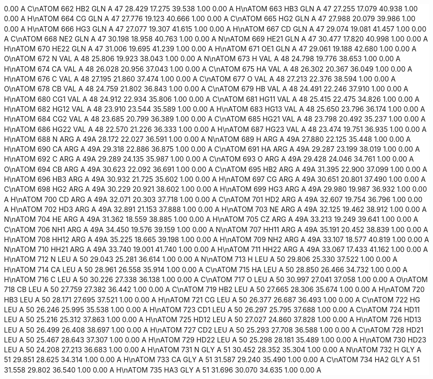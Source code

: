 0.00      A    C\nATOM    662  HB2 GLN A  47      28.429  17.275  39.538  1.00  0.00      A    H\nATOM    663  HB3 GLN A  47      27.255  17.079  40.938  1.00  0.00      A    H\nATOM    664  CG  GLN A  47      27.776  19.123  40.666  1.00  0.00      A    C\nATOM    665  HG2 GLN A  47      27.988  20.079  39.986  1.00  0.00      A    H\nATOM    666  HG3 GLN A  47      27.077  19.307  41.615  1.00  0.00      A    H\nATOM    667  CD  GLN A  47      29.074  19.081  41.457  1.00  0.00      A    C\nATOM    668  NE2 GLN A  47      30.198  18.958  40.763  1.00  0.00      A    N\nATOM    669 HE21 GLN A  47      30.477  17.820  40.998  1.00  0.00      A    H\nATOM    670 HE22 GLN A  47      31.006  19.695  41.239  1.00  0.00      A    H\nATOM    671  OE1 GLN A  47      29.061  19.188  42.680  1.00  0.00      A    O\nATOM    672  N   VAL A  48      25.806  19.923  38.043  1.00  0.00      A    N\nATOM    673  H   VAL A  48      24.798  19.776  38.653  1.00  0.00      A    H\nATOM    674  CA  VAL A  48      26.028  20.956  37.043  1.00  0.00      A    C\nATOM    675  HA  VAL A  48      26.302  20.367  36.049  1.00  0.00      A    H\nATOM    676  C   VAL A  48      27.195  21.860  37.474  1.00  0.00      A    C\nATOM    677  O   VAL A  48      27.213  22.376  38.594  1.00  0.00      A    O\nATOM    678  CB  VAL A  48      24.759  21.802  36.843  1.00  0.00      A    C\nATOM    679  HB  VAL A  48      24.491  22.246  37.910  1.00  0.00      A    H\nATOM    680  CG1 VAL A  48      24.912  22.934  35.806  1.00  0.00      A    C\nATOM    681 HG11 VAL A  48      25.415  22.475  34.826  1.00  0.00      A    H\nATOM    682 HG12 VAL A  48      23.910  23.544  35.589  1.00  0.00      A    H\nATOM    683 HG13 VAL A  48      25.650  23.796  36.174  1.00  0.00      A    H\nATOM    684  CG2 VAL A  48      23.685  20.799  36.389  1.00  0.00      A    C\nATOM    685 HG21 VAL A  48      23.798  20.492  35.237  1.00  0.00      A    H\nATOM    686 HG22 VAL A  48      22.570  21.226  36.333  1.00  0.00      A    H\nATOM    687 HG23 VAL A  48      23.474  19.751  36.935  1.00  0.00      A    H\nATOM    688  N   ARG A  49A     28.172  22.027  36.591  1.00  0.00      A    N\nATOM    689  H   ARG A  49A     27.880  22.125  35.448  1.00  0.00      A    H\nATOM    690  CA  ARG A  49A     29.318  22.886  36.875  1.00  0.00      A    C\nATOM    691  HA  ARG A  49A     29.287  23.199  38.019  1.00  0.00      A    H\nATOM    692  C   ARG A  49A     29.289  24.135  35.987  1.00  0.00      A    C\nATOM    693  O   ARG A  49A     29.428  24.046  34.761  1.00  0.00      A    O\nATOM    694  CB  ARG A  49A     30.623  22.092  36.691  1.00  0.00      A    C\nATOM    695  HB2 ARG A  49A     31.395  22.900  37.099  1.00  0.00      A    H\nATOM    696  HB3 ARG A  49A     30.932  21.725  35.602  1.00  0.00      A    H\nATOM    697  CG  ARG A  49A     30.651  20.801  37.490  1.00  0.00      A    C\nATOM    698  HG2 ARG A  49A     30.229  20.921  38.602  1.00  0.00      A    H\nATOM    699  HG3 ARG A  49A     29.980  19.987  36.932  1.00  0.00      A    H\nATOM    700  CD  ARG A  49A     32.071  20.303  37.718  1.00  0.00      A    C\nATOM    701  HD2 ARG A  49A     32.607  19.754  36.796  1.00  0.00      A    H\nATOM    702  HD3 ARG A  49A     32.891  21.153  37.888  1.00  0.00      A    H\nATOM    703  NE  ARG A  49A     32.125  19.462  38.912  1.00  0.00      A    N\nATOM    704  HE  ARG A  49A     31.362  18.559  38.885  1.00  0.00      A    H\nATOM    705  CZ  ARG A  49A     33.213  19.249  39.641  1.00  0.00      A    C\nATOM    706  NH1 ARG A  49A     34.450  19.576  39.159  1.00  0.00      A    N\nATOM    707 HH11 ARG A  49A     35.191  20.452  38.839  1.00  0.00      A    H\nATOM    708 HH12 ARG A  49A     35.225  18.665  39.198  1.00  0.00      A    H\nATOM    709  NH2 ARG A  49A     33.107  18.577  40.819  1.00  0.00      A    N\nATOM    710 HH21 ARG A  49A     33.740  19.001  41.740  1.00  0.00      A    H\nATOM    711 HH22 ARG A  49A     33.067  17.433  41.162  1.00  0.00      A    H\nATOM    712  N   LEU A  50      29.043  25.281  36.614  1.00  0.00      A    N\nATOM    713  H   LEU A  50      29.806  25.330  37.522  1.00  0.00      A    H\nATOM    714  CA  LEU A  50      28.961  26.558  35.914  1.00  0.00      A    C\nATOM    715  HA  LEU A  50      28.850  26.466  34.732  1.00  0.00      A    H\nATOM    716  C   LEU A  50      30.226  27.338  36.138  1.00  0.00      A    C\nATOM    717  O   LEU A  50      30.997  27.041  37.058  1.00  0.00      A    O\nATOM    718  CB  LEU A  50      27.759  27.382  36.442  1.00  0.00      A    C\nATOM    719  HB2 LEU A  50      27.665  28.306  35.674  1.00  0.00      A    H\nATOM    720  HB3 LEU A  50      28.171  27.695  37.521  1.00  0.00      A    H\nATOM    721  CG  LEU A  50      26.377  26.687  36.493  1.00  0.00      A    C\nATOM    722  HG  LEU A  50      26.246  25.995  35.538  1.00  0.00      A    H\nATOM    723  CD1 LEU A  50      26.297  25.795  37.688  1.00  0.00      A    C\nATOM    724 HD11 LEU A  50      25.216  25.312  37.863  1.00  0.00      A    H\nATOM    725 HD12 LEU A  50      27.027  24.860  37.828  1.00  0.00      A    H\nATOM    726 HD13 LEU A  50      26.499  26.408  38.697  1.00  0.00      A    H\nATOM    727  CD2 LEU A  50      25.293  27.708  36.588  1.00  0.00      A    C\nATOM    728 HD21 LEU A  50      25.467  28.643  37.307  1.00  0.00      A    H\nATOM    729 HD22 LEU A  50      25.298  28.181  35.489  1.00  0.00      A    H\nATOM    730 HD23 LEU A  50      24.208  27.213  36.683  1.00  0.00      A    H\nATOM    731  N   GLY A  51      30.452  28.352  35.304  1.00  0.00      A    N\nATOM    732  H   GLY A  51      29.851  28.625  34.314  1.00  0.00      A    H\nATOM    733  CA  GLY A  51      31.587  29.240  35.490  1.00  0.00      A    C\nATOM    734  HA2 GLY A  51      31.558  29.802  36.540  1.00  0.00      A    H\nATOM    735  HA3 GLY A  51      31.696  30.070  34.635  1.00  0.00      A